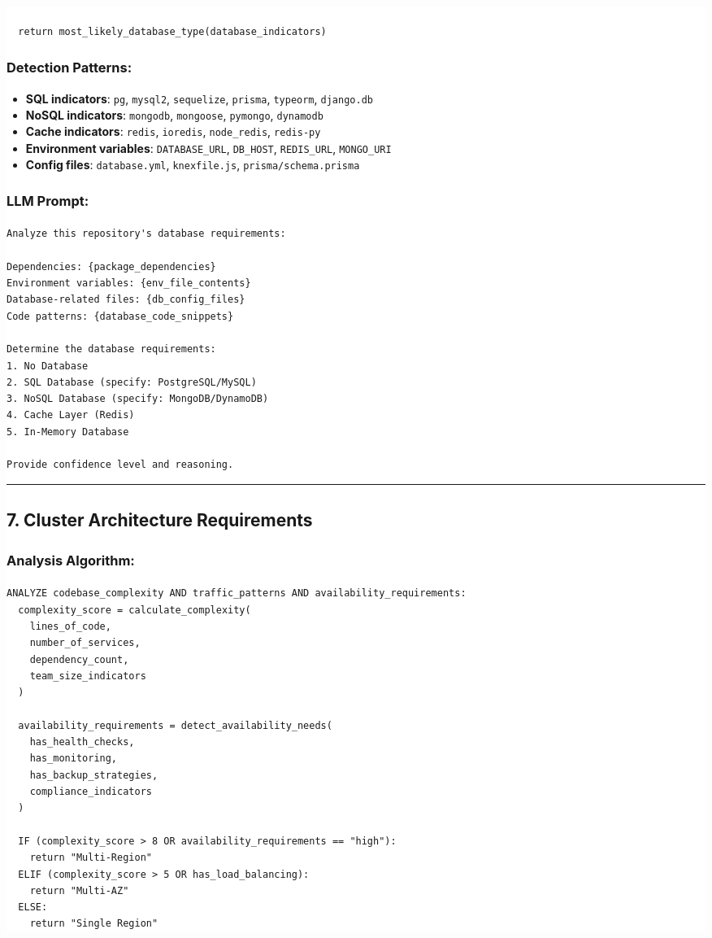 ```
  
  return most_likely_database_type(database_indicators)
```

### Detection Patterns:
- **SQL indicators**: `pg`, `mysql2`, `sequelize`, `prisma`, `typeorm`, `django.db`
- **NoSQL indicators**: `mongodb`, `mongoose`, `pymongo`, `dynamodb`
- **Cache indicators**: `redis`, `ioredis`, `node_redis`, `redis-py`
- **Environment variables**: `DATABASE_URL`, `DB_HOST`, `REDIS_URL`, `MONGO_URI`
- **Config files**: `database.yml`, `knexfile.js`, `prisma/schema.prisma`

### LLM Prompt:
```
Analyze this repository's database requirements:

Dependencies: {package_dependencies}
Environment variables: {env_file_contents}
Database-related files: {db_config_files}
Code patterns: {database_code_snippets}

Determine the database requirements:
1. No Database
2. SQL Database (specify: PostgreSQL/MySQL)
3. NoSQL Database (specify: MongoDB/DynamoDB)
4. Cache Layer (Redis)
5. In-Memory Database

Provide confidence level and reasoning.
```

---

## 7. Cluster Architecture Requirements

### Analysis Algorithm:
```
ANALYZE codebase_complexity AND traffic_patterns AND availability_requirements:
  complexity_score = calculate_complexity(
    lines_of_code,
    number_of_services,
    dependency_count,
    team_size_indicators
  )
  
  availability_requirements = detect_availability_needs(
    has_health_checks,
    has_monitoring,
    has_backup_strategies,
    compliance_indicators
  )
  
  IF (complexity_score > 8 OR availability_requirements == "high"):
    return "Multi-Region"
  ELIF (complexity_score > 5 OR has_load_balancing):
    return "Multi-AZ"
  ELSE:
    return "Single Region"
```
